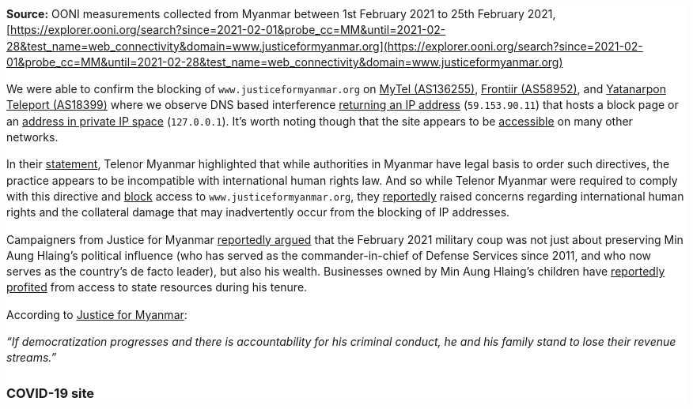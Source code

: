 **Source:** OONI measurements collected from Myanmar between 1st
February 2021 to 25th February 2021,
[https://explorer.ooni.org/search?since=2021-02-01&probe_cc=MM&until=2021-02-28&test_name=web_connectivity&domain=www.justiceformyanmar.org](https://explorer.ooni.org/search?since=2021-02-01&probe_cc=MM&until=2021-02-28&test_name=web_connectivity&domain=www.justiceformyanmar.org)

We were able to confirm the blocking of `www.justiceformyanmar.org` on
[MyTel (AS136255)](https://explorer.ooni.org/measurement/20210226T043238Z_webconnectivity_MM_136255_n1_iDvwdo8o2cNXK20J?input=https%3A%2F%2Fwww.justiceformyanmar.org%2F),
[Frontiir (AS58952)](https://explorer.ooni.org/measurement/20210225T155638Z_webconnectivity_MM_58952_n1_5LgTNMr5WcTSGVKc?input=https%3A%2F%2Fwww.justiceformyanmar.org%2F),
and [Yatanarpon Teleport (AS18399)](https://explorer.ooni.org/measurement/20210224T081936Z_webconnectivity_MM_18399_n1_D6alZXIeXgoowSdE?input=https%3A%2F%2Fwww.justiceformyanmar.org%2F)
where we observe DNS based interference [returning an IP address](https://explorer.ooni.org/measurement/20210225T155638Z_webconnectivity_MM_58952_n1_5LgTNMr5WcTSGVKc?input=https%3A%2F%2Fwww.justiceformyanmar.org%2F)
(`59.153.90.11`) that hosts a block page or an [address in private IP space](https://explorer.ooni.org/measurement/20210226T043238Z_webconnectivity_MM_136255_n1_iDvwdo8o2cNXK20J?input=https%3A%2F%2Fwww.justiceformyanmar.org%2F)
(`127.0.0.1`). It’s worth noting though that the site appears to be
[accessible](https://explorer.ooni.org/measurement/20210227T165410Z_webconnectivity_MM_136442_n1_EF8rAhLhNQY1WTR3?input=https%3A%2F%2Fwww.justiceformyanmar.org%2F)
on many other networks.

In their
[statement](https://www.telenor.com.mm/en/article/directive-block-website-and-3-ip-addresses),
Telenor Myanmar highlighted that while authorities in Myanmar have legal
basis to order such directives, the practice appears to be incompatible
with international human rights law. And so while Telenor Myanmar were
required to comply with this directive and
[block](https://explorer.ooni.org/measurement/20210225T052736Z_webconnectivity_MM_133385_n1_wYDF8P05wzi12xip?input=https%3A%2F%2Fwww.justiceformyanmar.org%2F)
access to `www.justiceformyanmar.org`, they
[reportedly](https://www.telenor.com.mm/en/article/directive-block-website-and-3-ip-addresses)
raised concerns regarding international human rights and the collateral
damage that may inadvertently occur from the blocking of IP addresses.

Campaigners from Justice for Myanmar [reportedly argued](https://www.aljazeera.com/news/2021/2/1/who-is-min-aung-hlaing)
that the February 2021 military coup was not just about preserving Min
Aung Hlaing’s political influence (who has served as the
commander-in-chief of Defense Services since 2011, and who now serves as
the country’s de facto leader), but also his wealth. Businesses owned by
Min Aung Hlaing’s children have [reportedly profited](https://www.aljazeera.com/news/2021/2/1/who-is-min-aung-hlaing)
from access to state resources during his tenure.

According to [Justice for Myanmar](https://www.aljazeera.com/news/2021/2/1/who-is-min-aung-hlaing):

*“If democratization progresses and there is accountability for his
criminal conduct, he and his family stand to lose their revenue
streams.”*

### COVID-19 site
